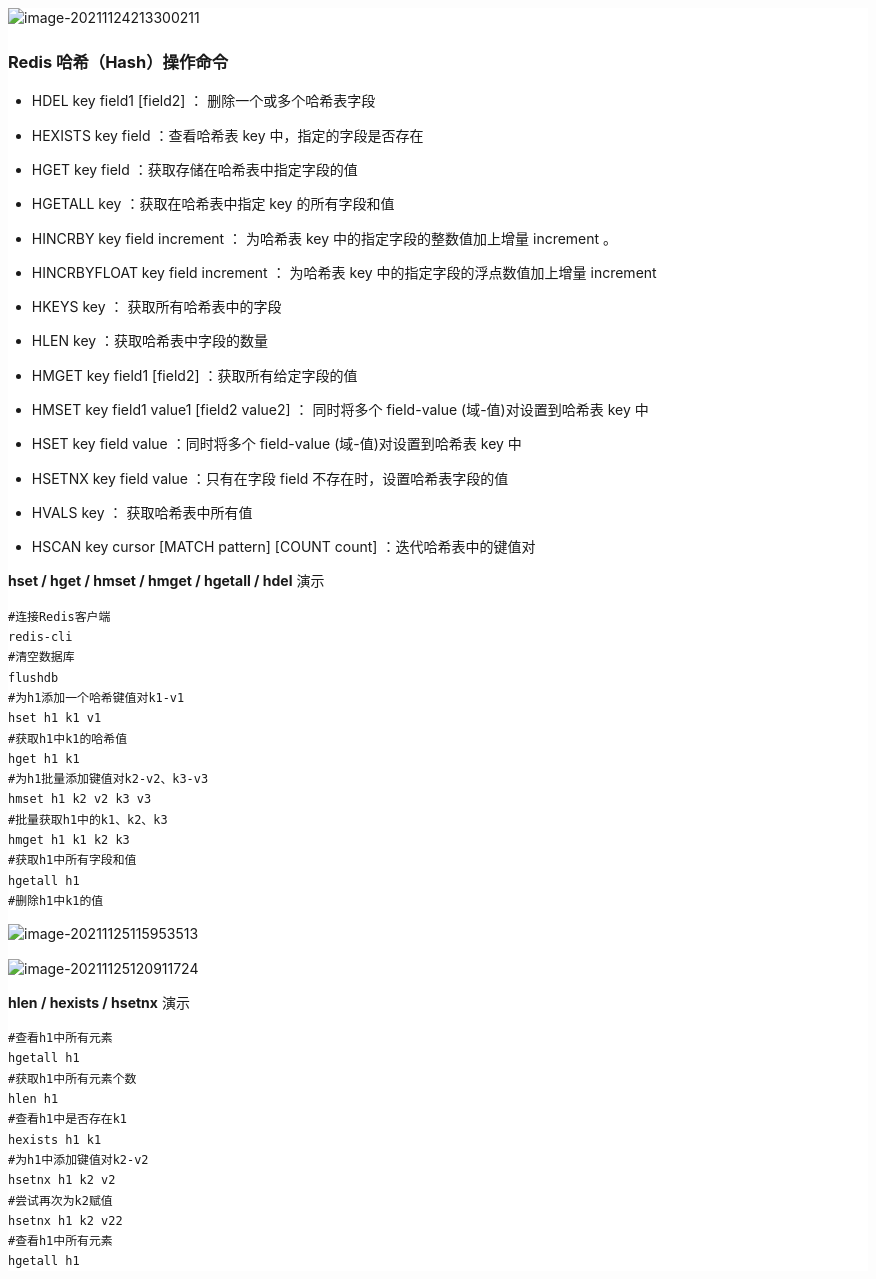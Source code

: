 ![image-20211124213300211](http://image.xiaobailx.top/images/20211124213300.png)



### Redis 哈希（Hash）操作命令

- HDEL key field1 [field2] ： 删除一个或多个哈希表字段
- HEXISTS key field ：查看哈希表 key 中，指定的字段是否存在
- HGET key field ：获取存储在哈希表中指定字段的值
- HGETALL key ：获取在哈希表中指定 key 的所有字段和值
- HINCRBY key field increment ： 为哈希表 key 中的指定字段的整数值加上增量 increment 。

- HINCRBYFLOAT key field increment ： 为哈希表 key 中的指定字段的浮点数值加上增量 increment
- HKEYS key ： 获取所有哈希表中的字段
- HLEN key ：获取哈希表中字段的数量
- HMGET key field1 [field2] ：获取所有给定字段的值
- HMSET key field1 value1 [field2 value2] ： 同时将多个 field-value (域-值)对设置到哈希表 key 中
- HSET key field value ：同时将多个 field-value (域-值)对设置到哈希表 key 中
- HSETNX  key field value ：只有在字段 field 不存在时，设置哈希表字段的值
- HVALS key ： 获取哈希表中所有值
- HSCAN key cursor [MATCH pattern] [COUNT count] ：迭代哈希表中的键值对



**hset / hget  / hmset / hmget / hgetall / hdel** 演示

```shell
#连接Redis客户端
redis-cli
#清空数据库
flushdb
#为h1添加一个哈希键值对k1-v1
hset h1 k1 v1
#获取h1中k1的哈希值
hget h1 k1
#为h1批量添加键值对k2-v2、k3-v3
hmset h1 k2 v2 k3 v3
#批量获取h1中的k1、k2、k3
hmget h1 k1 k2 k3
#获取h1中所有字段和值
hgetall h1
#删除h1中k1的值
```

![image-20211125115953513](http://image.xiaobailx.top/images/20211125115953.png)

![image-20211125120911724](http://image.xiaobailx.top/images/20211125120911.png)



**hlen / hexists  / hsetnx**  演示

```shell
#查看h1中所有元素
hgetall h1
#获取h1中所有元素个数
hlen h1
#查看h1中是否存在k1
hexists h1 k1
#为h1中添加键值对k2-v2
hsetnx h1 k2 v2
#尝试再次为k2赋值
hsetnx h1 k2 v22
#查看h1中所有元素
hgetall h1
```
